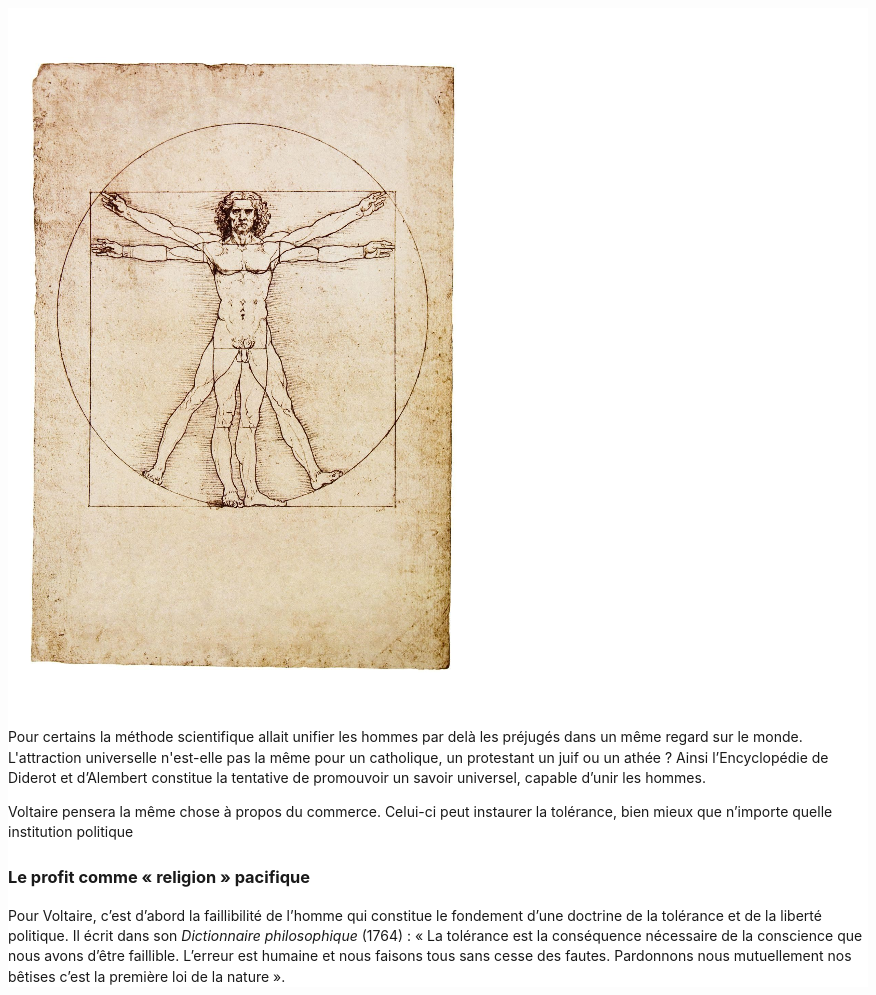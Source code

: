 ![image](assets\4\img-112.webp)

Pour certains la méthode scientifique allait unifier les hommes par delà les préjugés dans un même regard sur le monde. L'attraction universelle n'est-elle pas la même pour un catholique, un protestant un juif ou un athée ? Ainsi l’Encyclopédie de Diderot et d’Alembert constitue la tentative de promouvoir un savoir universel, capable d’unir les hommes.

Voltaire pensera la même chose à propos du commerce. Celui-ci peut instaurer la tolérance, bien mieux que n’importe quelle institution politique

### Le profit comme « religion » pacifique

Pour Voltaire, c’est d’abord la faillibilité de l’homme qui constitue le fondement d’une doctrine de la tolérance et de la liberté politique. Il écrit dans son _Dictionnaire philosophique_ (1764) : « La tolérance est la conséquence nécessaire de la conscience que nous avons d’être faillible. L’erreur est humaine et nous faisons tous sans cesse des fautes. Pardonnons nous mutuellement nos bêtises c’est la première loi de la nature ».
